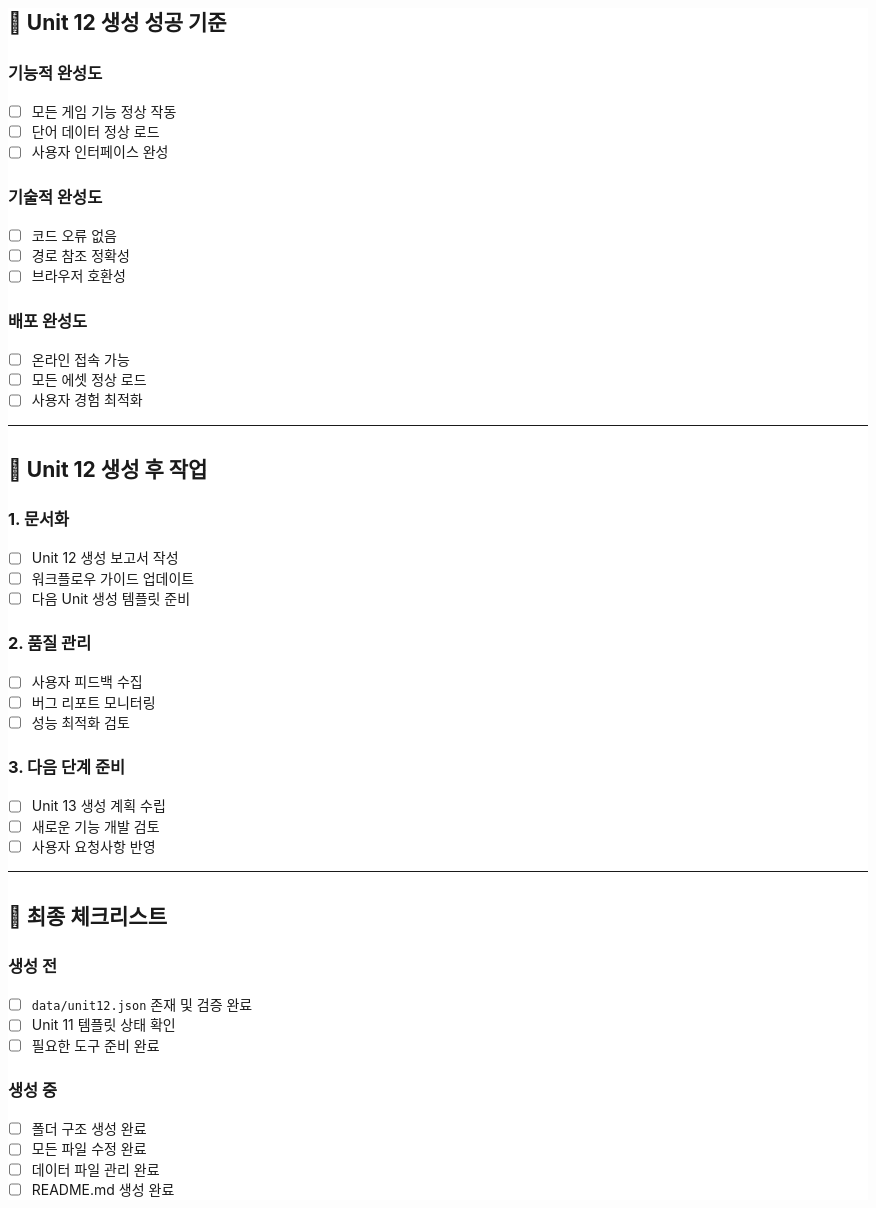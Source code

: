 
## 🎯 **Unit 12 생성 성공 기준**

### **기능적 완성도**
- [ ] 모든 게임 기능 정상 작동
- [ ] 단어 데이터 정상 로드
- [ ] 사용자 인터페이스 완성

### **기술적 완성도**
- [ ] 코드 오류 없음
- [ ] 경로 참조 정확성
- [ ] 브라우저 호환성

### **배포 완성도**
- [ ] 온라인 접속 가능
- [ ] 모든 에셋 정상 로드
- [ ] 사용자 경험 최적화

---

## 📝 **Unit 12 생성 후 작업**

### **1. 문서화**
- [ ] Unit 12 생성 보고서 작성
- [ ] 워크플로우 가이드 업데이트
- [ ] 다음 Unit 생성 템플릿 준비

### **2. 품질 관리**
- [ ] 사용자 피드백 수집
- [ ] 버그 리포트 모니터링
- [ ] 성능 최적화 검토

### **3. 다음 단계 준비**
- [ ] Unit 13 생성 계획 수립
- [ ] 새로운 기능 개발 검토
- [ ] 사용자 요청사항 반영

---

## 🚀 **최종 체크리스트**

### **생성 전**
- [ ] `data/unit12.json` 존재 및 검증 완료
- [ ] Unit 11 템플릿 상태 확인
- [ ] 필요한 도구 준비 완료

### **생성 중**
- [ ] 폴더 구조 생성 완료
- [ ] 모든 파일 수정 완료
- [ ] 데이터 파일 관리 완료
- [ ] README.md 생성 완료
